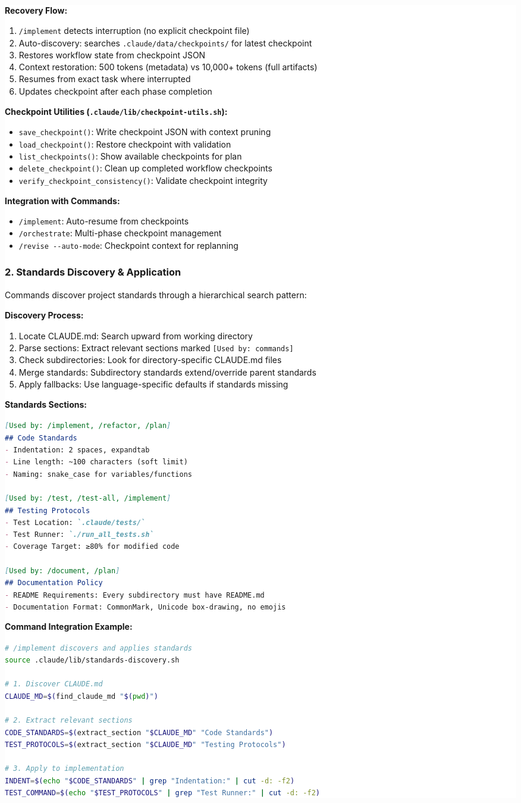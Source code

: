 **Recovery Flow:**
1. `/implement` detects interruption (no explicit checkpoint file)
2. Auto-discovery: searches `.claude/data/checkpoints/` for latest checkpoint
3. Restores workflow state from checkpoint JSON
4. Context restoration: 500 tokens (metadata) vs 10,000+ tokens (full artifacts)
5. Resumes from exact task where interrupted
6. Updates checkpoint after each phase completion

**Checkpoint Utilities (`.claude/lib/checkpoint-utils.sh`):**
- `save_checkpoint()`: Write checkpoint JSON with context pruning
- `load_checkpoint()`: Restore checkpoint with validation
- `list_checkpoints()`: Show available checkpoints for plan
- `delete_checkpoint()`: Clean up completed workflow checkpoints
- `verify_checkpoint_consistency()`: Validate checkpoint integrity

**Integration with Commands:**
- `/implement`: Auto-resume from checkpoints
- `/orchestrate`: Multi-phase checkpoint management
- `/revise --auto-mode`: Checkpoint context for replanning

### 2. Standards Discovery & Application

Commands discover project standards through a hierarchical search pattern:

**Discovery Process:**
1. Locate CLAUDE.md: Search upward from working directory
2. Parse sections: Extract relevant sections marked `[Used by: commands]`
3. Check subdirectories: Look for directory-specific CLAUDE.md files
4. Merge standards: Subdirectory standards extend/override parent standards
5. Apply fallbacks: Use language-specific defaults if standards missing

**Standards Sections:**
```markdown
[Used by: /implement, /refactor, /plan]
## Code Standards
- Indentation: 2 spaces, expandtab
- Line length: ~100 characters (soft limit)
- Naming: snake_case for variables/functions

[Used by: /test, /test-all, /implement]
## Testing Protocols
- Test Location: `.claude/tests/`
- Test Runner: `./run_all_tests.sh`
- Coverage Target: ≥80% for modified code

[Used by: /document, /plan]
## Documentation Policy
- README Requirements: Every subdirectory must have README.md
- Documentation Format: CommonMark, Unicode box-drawing, no emojis
```

**Command Integration Example:**
```bash
# /implement discovers and applies standards
source .claude/lib/standards-discovery.sh

# 1. Discover CLAUDE.md
CLAUDE_MD=$(find_claude_md "$(pwd)")

# 2. Extract relevant sections
CODE_STANDARDS=$(extract_section "$CLAUDE_MD" "Code Standards")
TEST_PROTOCOLS=$(extract_section "$CLAUDE_MD" "Testing Protocols")

# 3. Apply to implementation
INDENT=$(echo "$CODE_STANDARDS" | grep "Indentation:" | cut -d: -f2)
TEST_COMMAND=$(echo "$TEST_PROTOCOLS" | grep "Test Runner:" | cut -d: -f2)

```